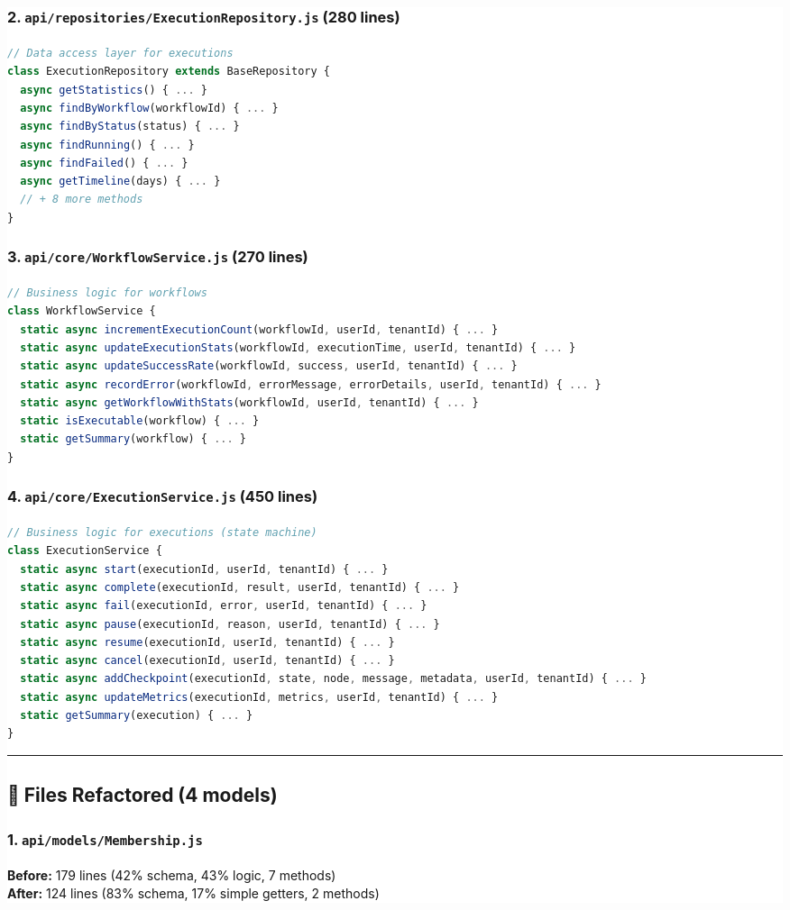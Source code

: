 ### 2. **`api/repositories/ExecutionRepository.js`** (280 lines)
```javascript
// Data access layer for executions
class ExecutionRepository extends BaseRepository {
  async getStatistics() { ... }
  async findByWorkflow(workflowId) { ... }
  async findByStatus(status) { ... }
  async findRunning() { ... }
  async findFailed() { ... }
  async getTimeline(days) { ... }
  // + 8 more methods
}
```

### 3. **`api/core/WorkflowService.js`** (270 lines)
```javascript
// Business logic for workflows
class WorkflowService {
  static async incrementExecutionCount(workflowId, userId, tenantId) { ... }
  static async updateExecutionStats(workflowId, executionTime, userId, tenantId) { ... }
  static async updateSuccessRate(workflowId, success, userId, tenantId) { ... }
  static async recordError(workflowId, errorMessage, errorDetails, userId, tenantId) { ... }
  static async getWorkflowWithStats(workflowId, userId, tenantId) { ... }
  static isExecutable(workflow) { ... }
  static getSummary(workflow) { ... }
}
```

### 4. **`api/core/ExecutionService.js`** (450 lines)
```javascript
// Business logic for executions (state machine)
class ExecutionService {
  static async start(executionId, userId, tenantId) { ... }
  static async complete(executionId, result, userId, tenantId) { ... }
  static async fail(executionId, error, userId, tenantId) { ... }
  static async pause(executionId, reason, userId, tenantId) { ... }
  static async resume(executionId, userId, tenantId) { ... }
  static async cancel(executionId, userId, tenantId) { ... }
  static async addCheckpoint(executionId, state, node, message, metadata, userId, tenantId) { ... }
  static async updateMetrics(executionId, metrics, userId, tenantId) { ... }
  static getSummary(execution) { ... }
}
```

---

## 🔧 Files Refactored (4 models)

### 1. **`api/models/Membership.js`**
**Before:** 179 lines (42% schema, 43% logic, 7 methods)  
**After:** 124 lines (83% schema, 17% simple getters, 2 methods)
